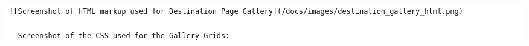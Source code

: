      ![Screenshot of HTML markup used for Destination Page Gallery](/docs/images/destination_gallery_html.png)

     - Screenshot of the CSS used for the Gallery Grids:
